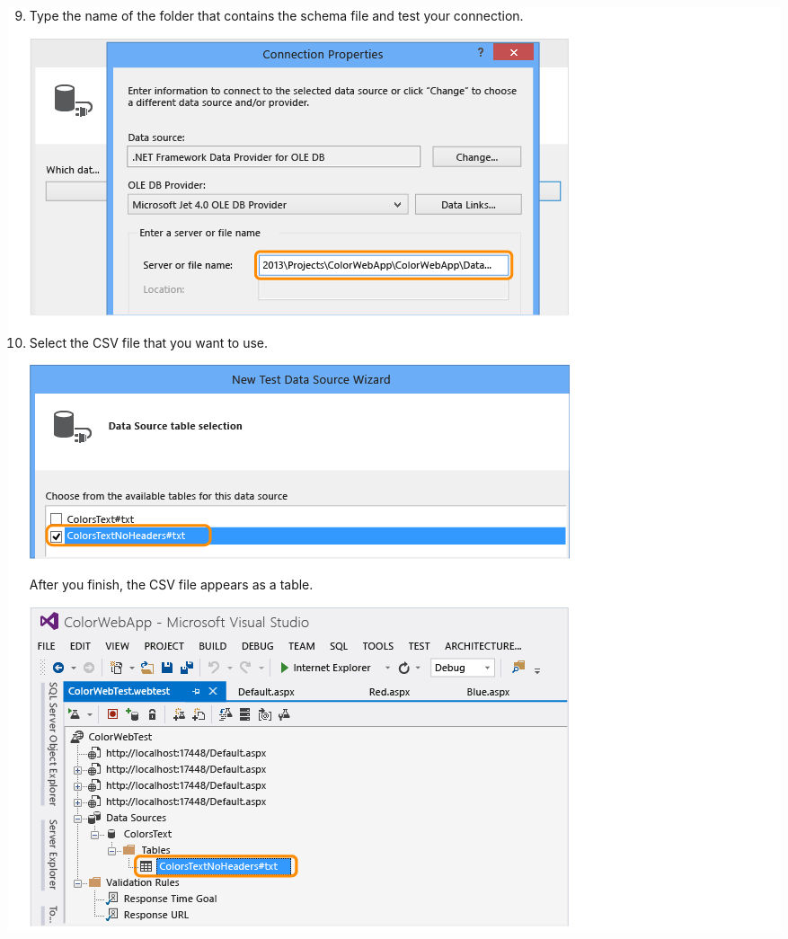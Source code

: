 9. Type the name of the folder that contains the schema file and test your connection.  
  
     ![Enter the path to the data folder](../test/media/web_test_databinding_adddatasourcecolortext5.png "Web_Test_DataBinding_AddDataSourceColorText5")  
  
10. Select the CSV file that you want to use.  
  
     ![Select the text file](../test/media/web_test_databinding_adddatasourcecolortext6.png "Web_Test_DataBinding_AddDataSourceColorText6")  
  
     After you finish, the CSV file appears as a table.  
  
     ![Data source added to test](../test/media/web_test_databinding_adddatasourcecolortext7.png "Web_Test_DataBinding_AddDataSourceColorText7")  
  